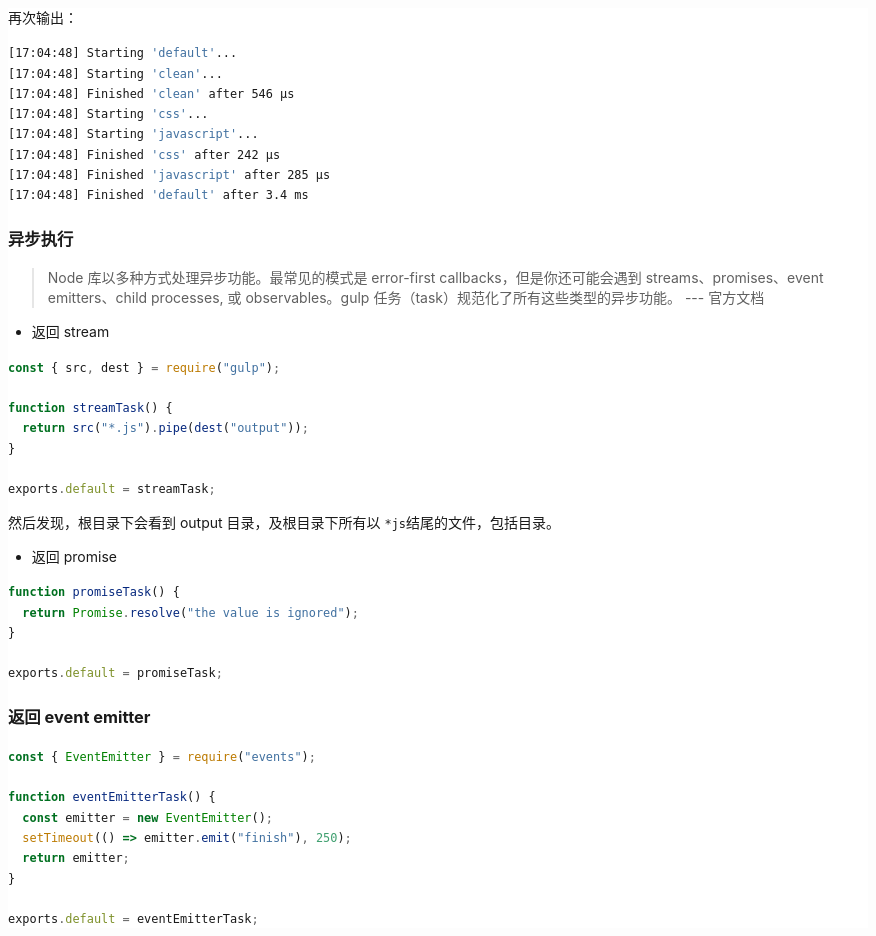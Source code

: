 再次输出：

```bash
[17:04:48] Starting 'default'...
[17:04:48] Starting 'clean'...
[17:04:48] Finished 'clean' after 546 μs
[17:04:48] Starting 'css'...
[17:04:48] Starting 'javascript'...
[17:04:48] Finished 'css' after 242 μs
[17:04:48] Finished 'javascript' after 285 μs
[17:04:48] Finished 'default' after 3.4 ms
```

### 异步执行

> Node 库以多种方式处理异步功能。最常见的模式是 error-first callbacks，但是你还可能会遇到 streams、promises、event emitters、child processes, 或 observables。gulp 任务（task）规范化了所有这些类型的异步功能。 --- 官方文档

- 返回 stream

```js
const { src, dest } = require("gulp");

function streamTask() {
  return src("*.js").pipe(dest("output"));
}

exports.default = streamTask;
```

然后发现，根目录下会看到 output 目录，及根目录下所有以 `*js`结尾的文件，包括目录。

- 返回 promise

```js
function promiseTask() {
  return Promise.resolve("the value is ignored");
}

exports.default = promiseTask;
```

### 返回 event emitter

```js
const { EventEmitter } = require("events");

function eventEmitterTask() {
  const emitter = new EventEmitter();
  setTimeout(() => emitter.emit("finish"), 250);
  return emitter;
}

exports.default = eventEmitterTask;
```
